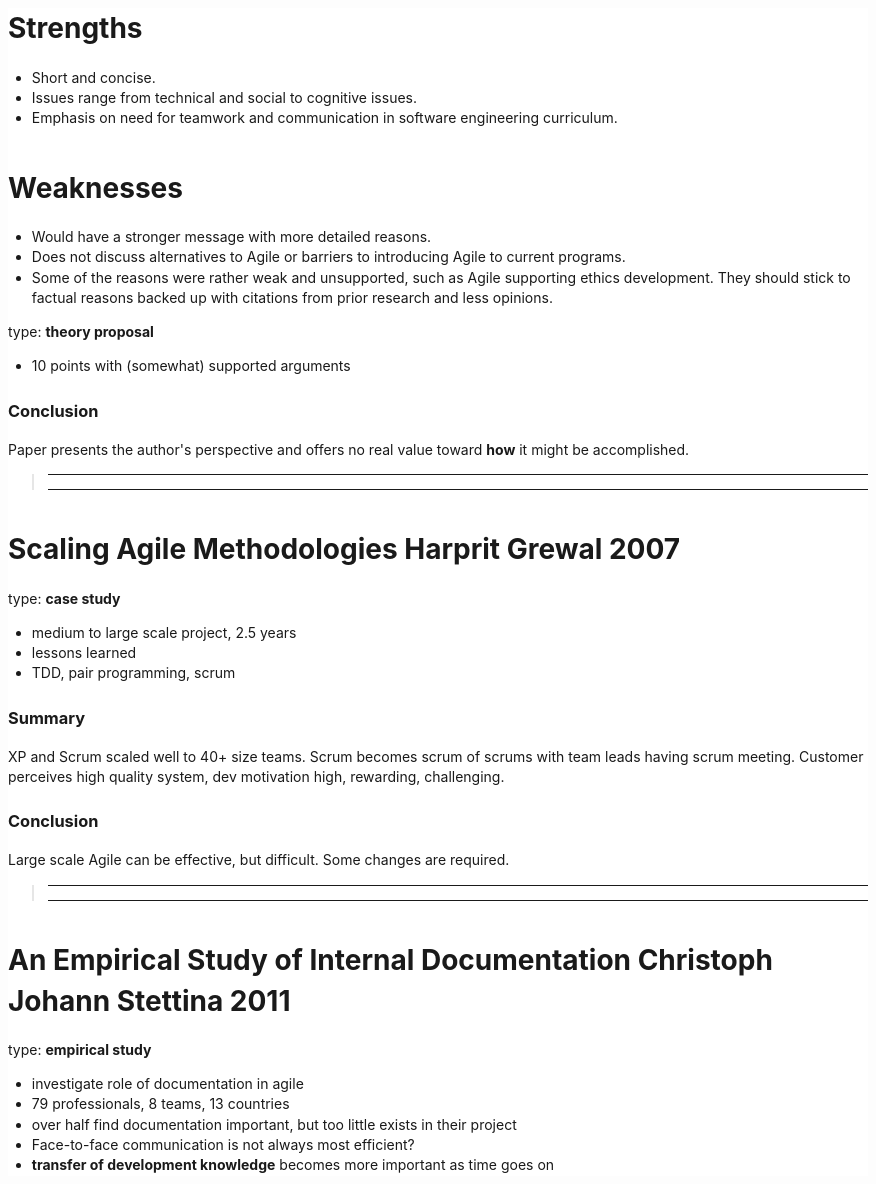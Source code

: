 # Strengths  
- Short and concise.
- Issues range from technical and social to cognitive issues.
- Emphasis on need for teamwork and communication in software engineering curriculum.  

# Weaknesses
- Would have a stronger message with more detailed reasons.
- Does not discuss alternatives to Agile or barriers to introducing Agile to current programs.
- Some of the reasons were rather weak and unsupported, such as Agile supporting ethics development.  They should stick to  factual reasons backed up with citations from prior research and less opinions.   

type:   **theory proposal**
- 10 points with (somewhat) supported arguments

### Conclusion
Paper presents the author's perspective and offers no real value toward **how** it might be accomplished. 
> ---
> ---


# Scaling Agile Methodologies Harprit Grewal 2007

type:   **case study**
- medium to large scale project, 2.5 years
- lessons learned
- TDD, pair programming, scrum

### Summary
XP and Scrum scaled well to 40+ size teams.  Scrum becomes scrum of scrums with team leads having scrum meeting.  Customer perceives high quality system, dev motivation high, rewarding, challenging.  

### Conclusion
Large scale Agile can be effective, but difficult.  Some changes are required.  
> ---
> ---

# An Empirical Study of Internal Documentation Christoph Johann Stettina 2011

type:   **empirical study**
- investigate role of documentation in agile
- 79 professionals, 8 teams, 13 countries
- over half find documentation important, but too little exists in their project
- Face-to-face communication is not always most efficient?
- **transfer of development knowledge** becomes more important as time goes on
